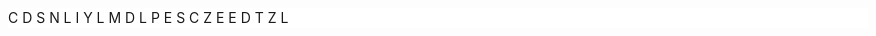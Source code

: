 </td>
<td>
C
</td>
<td>
D
</td>
<td>
S
</td>
<td>
N
</td>
<td>
L
</td>
<td>
I
</td>
<td>
Y
</td>
<td>
L
</td>
<td>
M D
</td>
<td>
L
</td>
<td>
P
</td>
<td>
E
</td>
<td>
S
</td>
<td>
C
</td>
<td>
Z
</td>
<td>
E
</td>
<td>
E
</td>
<td>
D
</td>
<td>
T
</td>
<td>
Z
</td>
<td>
L
</td>